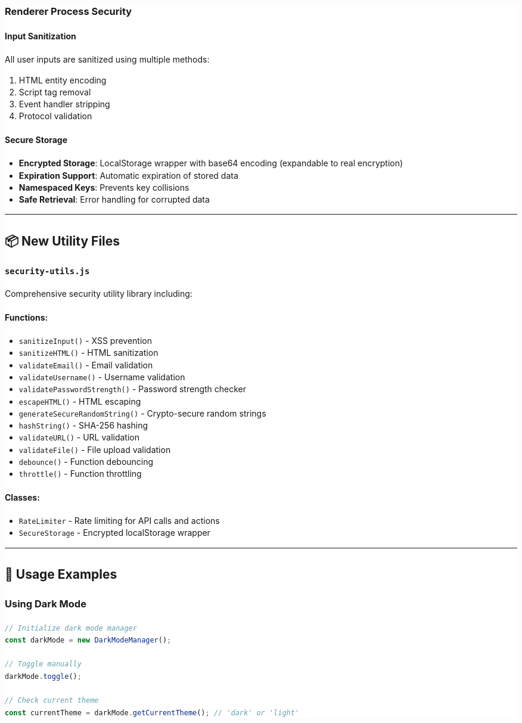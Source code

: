 ### Renderer Process Security

#### Input Sanitization
All user inputs are sanitized using multiple methods:
1. HTML entity encoding
2. Script tag removal
3. Event handler stripping
4. Protocol validation

#### Secure Storage
- **Encrypted Storage**: LocalStorage wrapper with base64 encoding (expandable to real encryption)
- **Expiration Support**: Automatic expiration of stored data
- **Namespaced Keys**: Prevents key collisions
- **Safe Retrieval**: Error handling for corrupted data

---

## 📦 New Utility Files

### `security-utils.js`
Comprehensive security utility library including:

#### Functions:
- `sanitizeInput()` - XSS prevention
- `sanitizeHTML()` - HTML sanitization
- `validateEmail()` - Email validation
- `validateUsername()` - Username validation
- `validatePasswordStrength()` - Password strength checker
- `escapeHTML()` - HTML escaping
- `generateSecureRandomString()` - Crypto-secure random strings
- `hashString()` - SHA-256 hashing
- `validateURL()` - URL validation
- `validateFile()` - File upload validation
- `debounce()` - Function debouncing
- `throttle()` - Function throttling

#### Classes:
- `RateLimiter` - Rate limiting for API calls and actions
- `SecureStorage` - Encrypted localStorage wrapper

---

## 🎯 Usage Examples

### Using Dark Mode
```javascript
// Initialize dark mode manager
const darkMode = new DarkModeManager();

// Toggle manually
darkMode.toggle();

// Check current theme
const currentTheme = darkMode.getCurrentTheme(); // 'dark' or 'light'
```
